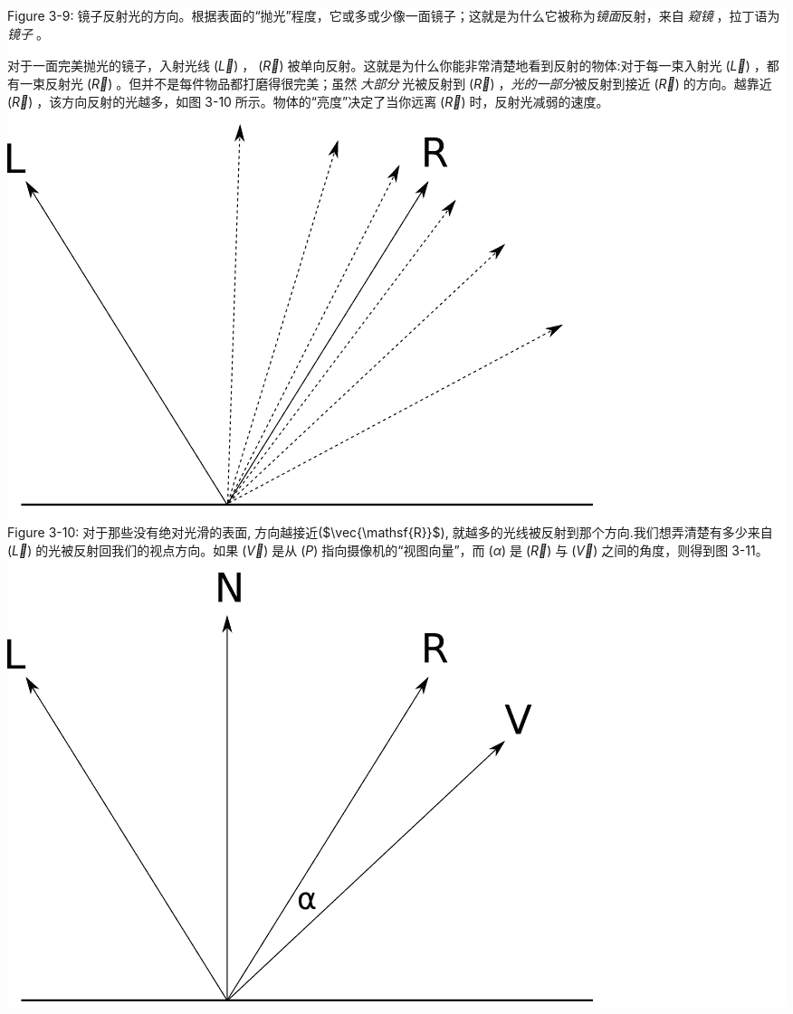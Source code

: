Figure 3-9: 镜子反射光的方向。根据表面的“抛光”程度，它或多或少像一面镜子；这就是为什么它被称为*镜面*反射，来自 *窥镜* ，拉丁语为 *镜子* 。

对于一面完美抛光的镜子，入射光线 \($\vec{L}$\) ， \($\vec{R}$\) 被单向反射。这就是为什么你能非常清楚地看到反射的物体:对于每一束入射光 \($\vec{L}$\) ，都有一束反射光 \($\vec{R}$\) 。但并不是每件物品都打磨得很完美；虽然 *大部分* 光被反射到 \($\vec{R}$\) ，*光的一部分*被反射到接近 \($\vec{R}$\) 的方向。越靠近 \($\vec{R}$\) ，该方向反射的光越多，如图 3-10 所示。物体的“亮度”决定了当你远离 \($\vec{R}$\) 时，反射光减弱的速度。

![Figure 3-10: For surfaces that aren’t perfectly polished, the closer a direction is to \vec{\mathsf{R}}, the more rays of light are reflected in that direction.](img/49dcb5bc491a6ccacf1b8ac172c47a90.png)

Figure 3-10: 对于那些没有绝对光滑的表面, 方向越接近\($\vec{\mathsf{R}}$\), 就越多的光线被反射到那个方向.我们想弄清楚有多少来自 \($\vec{L}$\) 的光被反射回我们的视点方向。如果 \($\vec{V}$\) 是从 \($P$\) 指向摄像机的“视图向量”，而 \($\alpha$\) 是 \($\vec{R}$\) 与 \($\vec{V}$\) 之间的角度，则得到图 3-11。

![Figure 3-11: The vectors and angles involved in the specular reflection calculation](img/9657247c485c63a44e22bd02bf48494f.png)
